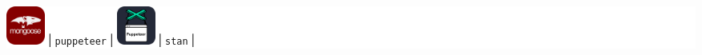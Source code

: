 <img src="./assets/mongoose.svg" width="48">        |    `puppeteer`     |    <img src="./assets/puppeteer-auto.svg" width="48">     |       `stan`        |